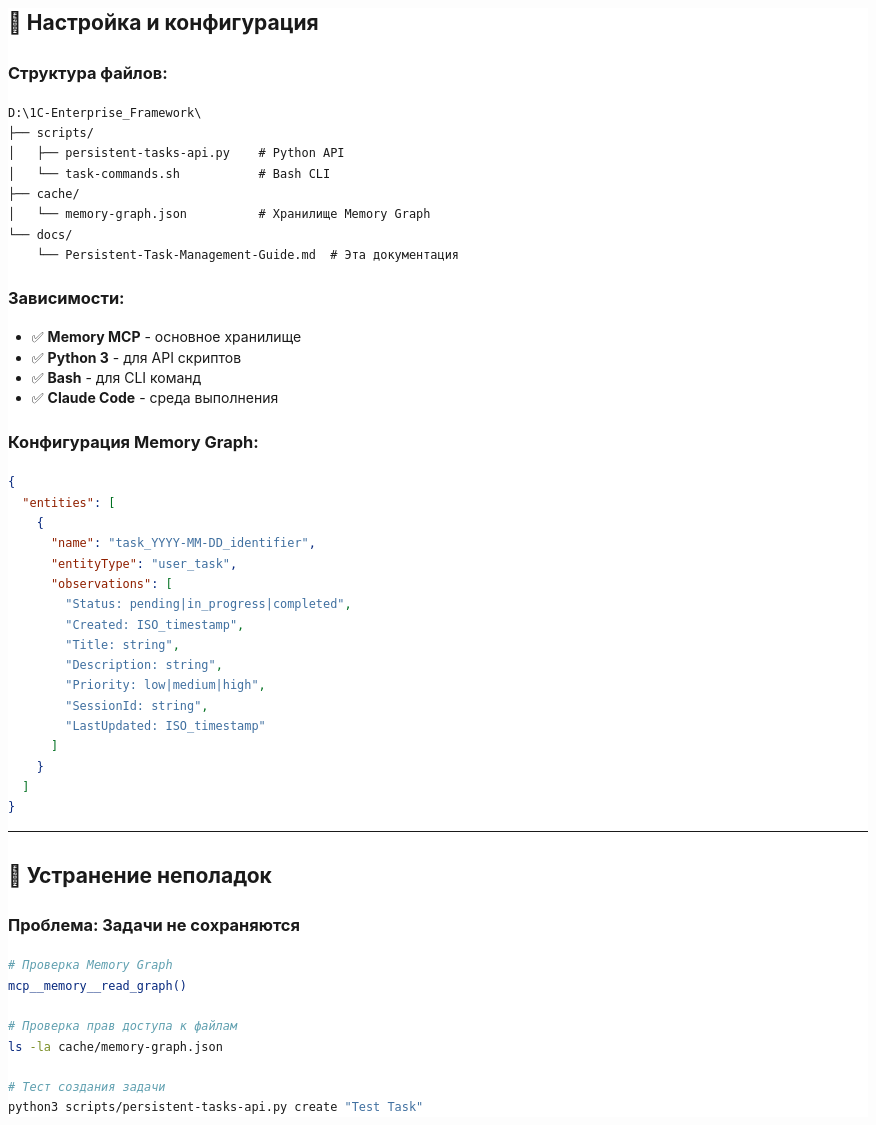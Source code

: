 
## 🔧 Настройка и конфигурация

### **Структура файлов:**
```
D:\1C-Enterprise_Framework\
├── scripts/
│   ├── persistent-tasks-api.py    # Python API
│   └── task-commands.sh           # Bash CLI
├── cache/
│   └── memory-graph.json          # Хранилище Memory Graph
└── docs/
    └── Persistent-Task-Management-Guide.md  # Эта документация
```

### **Зависимости:**
- ✅ **Memory MCP** - основное хранилище
- ✅ **Python 3** - для API скриптов
- ✅ **Bash** - для CLI команд
- ✅ **Claude Code** - среда выполнения

### **Конфигурация Memory Graph:**
```json
{
  "entities": [
    {
      "name": "task_YYYY-MM-DD_identifier",
      "entityType": "user_task",
      "observations": [
        "Status: pending|in_progress|completed",
        "Created: ISO_timestamp",
        "Title: string",
        "Description: string",
        "Priority: low|medium|high",
        "SessionId: string",
        "LastUpdated: ISO_timestamp"
      ]
    }
  ]
}
```

---

## 🚨 Устранение неполадок

### **Проблема: Задачи не сохраняются**
```bash
# Проверка Memory Graph
mcp__memory__read_graph()

# Проверка прав доступа к файлам
ls -la cache/memory-graph.json

# Тест создания задачи
python3 scripts/persistent-tasks-api.py create "Test Task"
```
